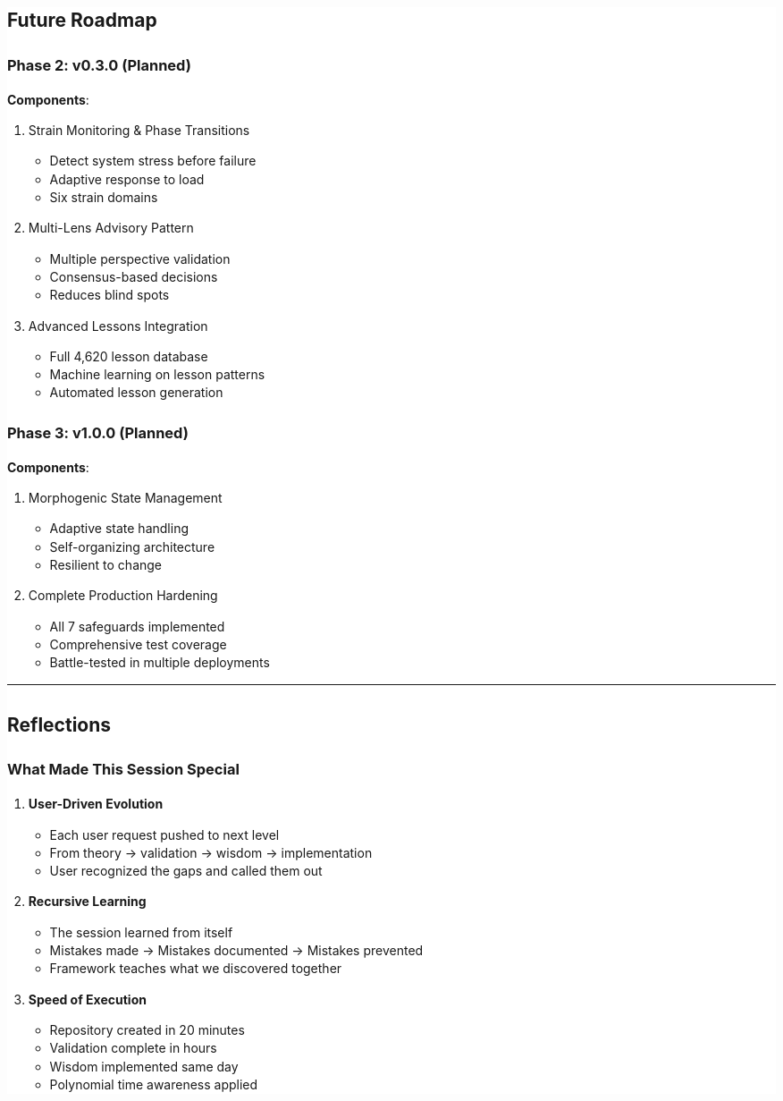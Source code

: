 
## Future Roadmap

### Phase 2: v0.3.0 (Planned)

**Components**:
1. Strain Monitoring & Phase Transitions
   - Detect system stress before failure
   - Adaptive response to load
   - Six strain domains

2. Multi-Lens Advisory Pattern
   - Multiple perspective validation
   - Consensus-based decisions
   - Reduces blind spots

3. Advanced Lessons Integration
   - Full 4,620 lesson database
   - Machine learning on lesson patterns
   - Automated lesson generation

### Phase 3: v1.0.0 (Planned)

**Components**:
1. Morphogenic State Management
   - Adaptive state handling
   - Self-organizing architecture
   - Resilient to change

2. Complete Production Hardening
   - All 7 safeguards implemented
   - Comprehensive test coverage
   - Battle-tested in multiple deployments

---

## Reflections

### What Made This Session Special

1. **User-Driven Evolution**
   - Each user request pushed to next level
   - From theory → validation → wisdom → implementation
   - User recognized the gaps and called them out

2. **Recursive Learning**
   - The session learned from itself
   - Mistakes made → Mistakes documented → Mistakes prevented
   - Framework teaches what we discovered together

3. **Speed of Execution**
   - Repository created in 20 minutes
   - Validation complete in hours
   - Wisdom implemented same day
   - Polynomial time awareness applied

